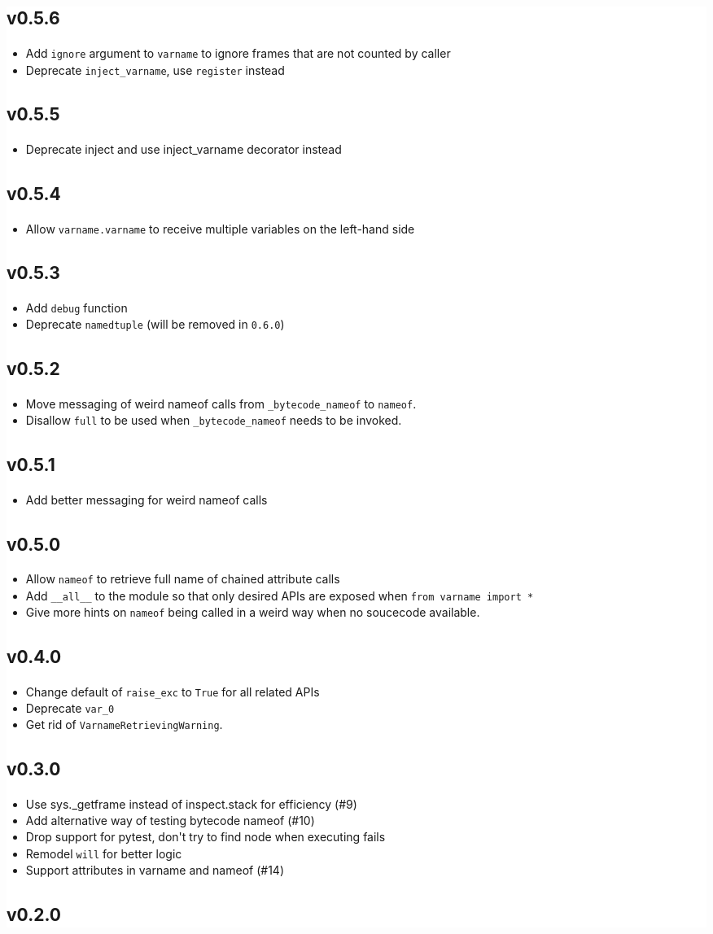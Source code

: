 ## v0.5.6

- Add `ignore` argument to `varname` to ignore frames that are not counted by caller
- Deprecate `inject_varname`, use `register` instead

## v0.5.5

- Deprecate inject and use inject_varname decorator instead

## v0.5.4

- Allow `varname.varname` to receive multiple variables on the left-hand side

## v0.5.3

- Add `debug` function
- Deprecate `namedtuple` (will be removed in `0.6.0`)

## v0.5.2

- Move messaging of weird nameof calls from `_bytecode_nameof` to `nameof`.
- Disallow `full` to be used when `_bytecode_nameof` needs to be invoked.

## v0.5.1

- Add better messaging for weird nameof calls

## v0.5.0

- Allow `nameof` to retrieve full name of chained attribute calls
- Add `__all__` to the module so that only desired APIs are exposed when `from varname import *`
- Give more hints on `nameof` being called in a weird way when no soucecode available.

## v0.4.0

- Change default of `raise_exc` to `True` for all related APIs
- Deprecate `var_0`
- Get rid of `VarnameRetrievingWarning`.

## v0.3.0

- Use sys._getframe instead of inspect.stack for efficiency (#9)
- Add alternative way of testing bytecode nameof (#10)
- Drop support for pytest, don't try to find node when executing fails
- Remodel `will` for better logic
- Support attributes in varname and nameof (#14)

## v0.2.0
